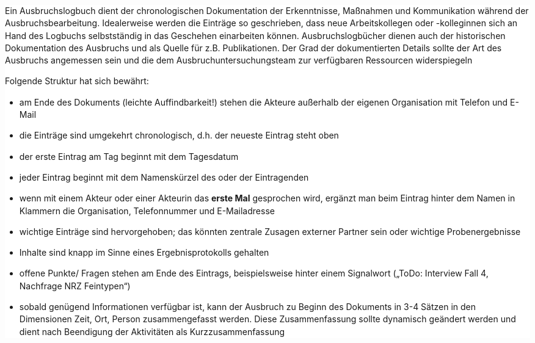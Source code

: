 Ein Ausbruchslogbuch dient der chronologischen Dokumentation der
Erkenntnisse, Maßnahmen und Kommunikation während der
Ausbruchsbearbeitung. Idealerweise werden die Einträge so geschrieben,
dass neue Arbeitskollegen oder -kolleginnen sich an Hand des Logbuchs
selbstständig in das Geschehen einarbeiten können. Ausbruchslogbücher
dienen auch der historischen Dokumentation des Ausbruchs und als Quelle
für z.B.
Publikationen.<span class="approved-insertion" data-user="20" data-username="ptinnemann" data-date="26371730">
Der Grad der dokumentierten Details</span> sollte der Art des Ausbruchs
angemessen sein und die
<span class="approved-insertion" data-user="20" data-username="ptinnemann" data-date="26371730">dem
Ausbruchuntersuchungsteam zur</span> verfügbaren Ressourcen
widerspiegeln

Folgende Struktur hat sich bewährt:

  - am Ende des Dokuments (leichte Auffindbarkeit\!) stehen die Akteure
    außerhalb der eigenen Organisation mit Telefon und E-Mail

  - die Einträge sind umgekehrt chronologisch, d.h. der neueste Eintrag
    steht oben

  - der erste Eintrag am Tag beginnt mit dem
    Tagesdatum

  - <span class="approved-insertion" data-user="52" data-username="BurckhardtF" data-date="26371640">j</span>eder
    Eintrag beginnt mit dem Namenskürzel des oder der Eintragenden

  - wenn mit einem Akteur oder einer Akteurin das **erste Mal**
    gesprochen wird, ergänzt man beim Eintrag hinter dem Namen in
    Klammern die Organisation, Telefonnummer und E-Mailadresse

  - wichtige Einträge sind hervorgehoben; das könnten zentrale Zusagen
    externer Partner sein oder wichtige Probenergebnisse

  - Inhalte sind knapp im Sinne eines Ergebnisprotokolls
    gehalten

  - <span class="approved-insertion" data-user="52" data-username="BurckhardtF" data-date="26371640">o</span>ffene
    Punkte/ Fragen stehen am Ende des Eintrags, beispielsweise hinter
    einem Signalwort („ToDo: Interview Fall 4, Nachfrage NRZ Feintypen“)

  - sobald genügend Informationen verfügbar ist, kann der Ausbruch zu
    Beginn des Dokuments in 3-4 Sätzen in den Dimensionen Zeit, Ort,
    Person
    <span class="approved-insertion" data-user="52" data-username="BurckhardtF" data-date="26371650">zusammengefasst
    </span>werden<span class="approved-insertion" data-user="52" data-username="BurckhardtF" data-date="26371650">.
    Diese Zusammenfassung sollte dynamisch geändert werden und dient
    nach Beendigung der Aktivitäten als
    Kurzzusammenfassung</span>
